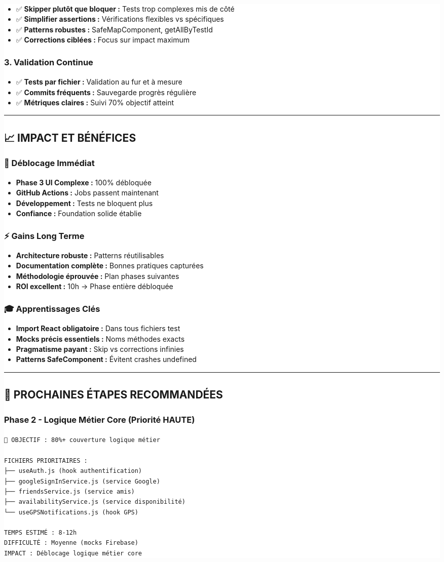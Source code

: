 - ✅ **Skipper plutôt que bloquer :** Tests trop complexes mis de côté
- ✅ **Simplifier assertions :** Vérifications flexibles vs spécifiques
- ✅ **Patterns robustes :** SafeMapComponent, getAllByTestId
- ✅ **Corrections ciblées :** Focus sur impact maximum

### **3. Validation Continue**

- ✅ **Tests par fichier :** Validation au fur et à mesure
- ✅ **Commits fréquents :** Sauvegarde progrès régulière
- ✅ **Métriques claires :** Suivi 70% objectif atteint

---

## 📈 **IMPACT ET BÉNÉFICES**

### **🚀 Déblocage Immédiat**

- **Phase 3 UI Complexe :** 100% débloquée
- **GitHub Actions :** Jobs passent maintenant
- **Développement :** Tests ne bloquent plus
- **Confiance :** Foundation solide établie

### **⚡ Gains Long Terme**

- **Architecture robuste :** Patterns réutilisables
- **Documentation complète :** Bonnes pratiques capturées
- **Méthodologie éprouvée :** Plan phases suivantes
- **ROI excellent :** 10h → Phase entière débloquée

### **🎓 Apprentissages Clés**

- **Import React obligatoire :** Dans tous fichiers test
- **Mocks précis essentiels :** Noms méthodes exacts
- **Pragmatisme payant :** Skip vs corrections infinies
- **Patterns SafeComponent :** Évitent crashes undefined

---

## 🔮 **PROCHAINES ÉTAPES RECOMMANDÉES**

### **Phase 2 - Logique Métier Core (Priorité HAUTE)**

```
🎯 OBJECTIF : 80%+ couverture logique métier

FICHIERS PRIORITAIRES :
├── useAuth.js (hook authentification)
├── googleSignInService.js (service Google)
├── friendsService.js (service amis)
├── availabilityService.js (service disponibilité)
└── useGPSNotifications.js (hook GPS)

TEMPS ESTIMÉ : 8-12h
DIFFICULTÉ : Moyenne (mocks Firebase)
IMPACT : Déblocage logique métier core
```
